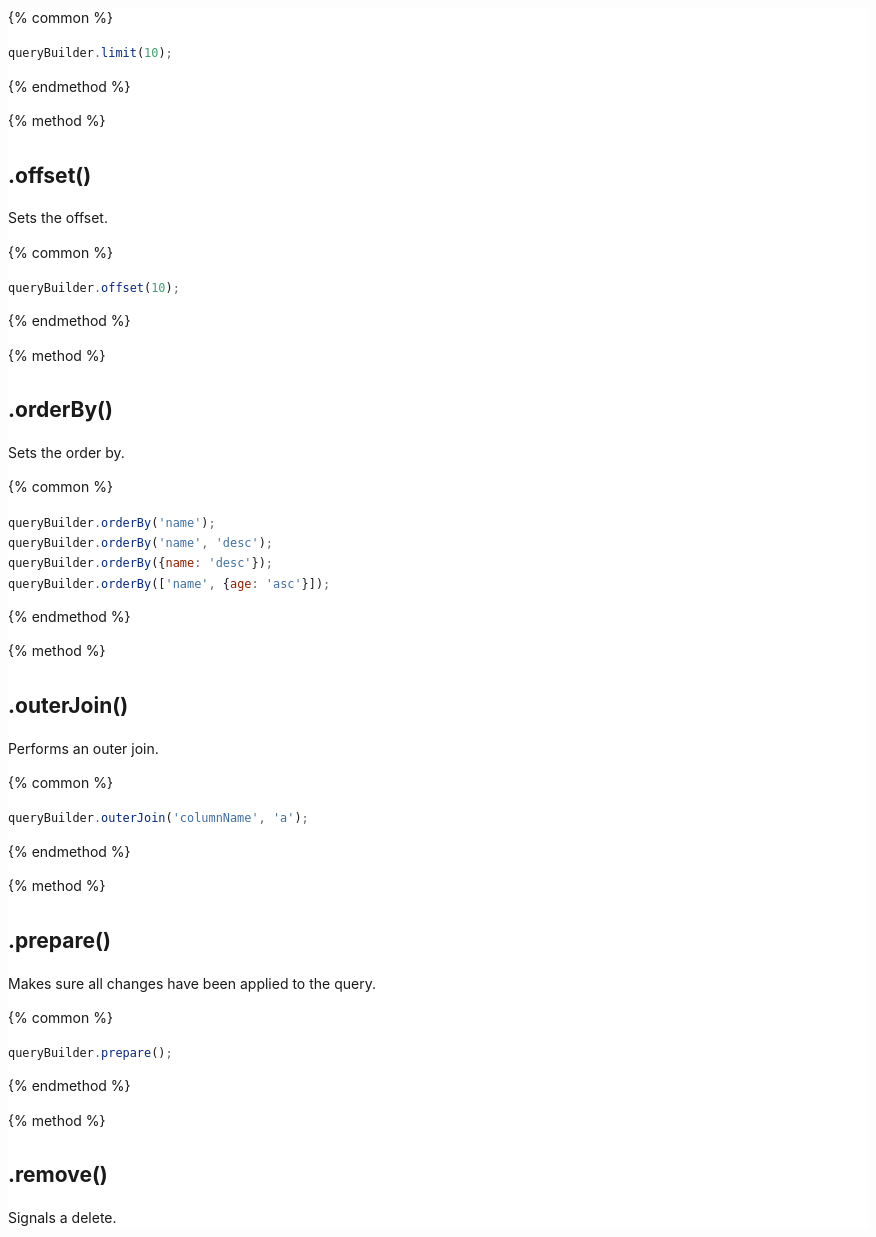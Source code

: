 {% common %}
```js
queryBuilder.limit(10);
```
{% endmethod %}

{% method %}
## .offset()
Sets the offset.

{% common %}
```js
queryBuilder.offset(10);
```
{% endmethod %}

{% method %}
## .orderBy()
Sets the order by. 

{% common %}
```js
queryBuilder.orderBy('name');
queryBuilder.orderBy('name', 'desc');
queryBuilder.orderBy({name: 'desc'});
queryBuilder.orderBy(['name', {age: 'asc'}]);
```
{% endmethod %}

{% method %}
## .outerJoin()
Performs an outer join.

{% common %}
```js
queryBuilder.outerJoin('columnName', 'a');
```
{% endmethod %}

{% method %}
## .prepare()
Makes sure all changes have been applied to the query.

{% common %}
```js
queryBuilder.prepare();
```
{% endmethod %}

{% method %}
## .remove()
Signals a delete.
